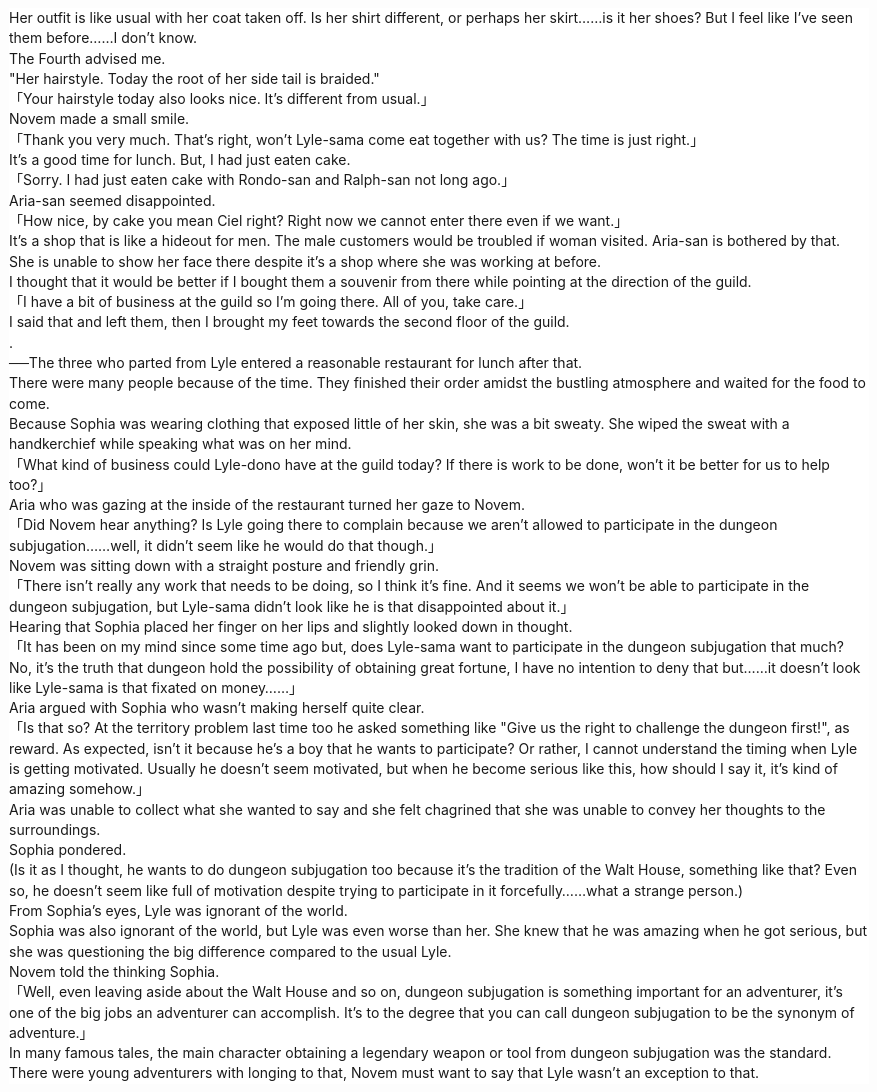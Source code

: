 Her outfit is like usual with her coat taken off. Is her shirt different, or perhaps her skirt……is it her shoes? But I feel like I’ve seen them before……I don’t know.<br/>
The Fourth advised me.<br/>
"Her hairstyle. Today the root of her side tail is braided."<br/>
「Your hairstyle today also looks nice. It’s different from usual.」<br/>
Novem made a small smile.<br/>
「Thank you very much. That’s right, won’t Lyle-sama come eat together with us? The time is just right.」<br/>
It’s a good time for lunch. But, I had just eaten cake.<br/>
「Sorry. I had just eaten cake with Rondo-san and Ralph-san not long ago.」<br/>
Aria-san seemed disappointed.<br/>
「How nice, by cake you mean Ciel right? Right now we cannot enter there even if we want.」<br/>
It’s a shop that is like a hideout for men. The male customers would be troubled if woman visited. Aria-san is bothered by that. She is unable to show her face there despite it’s a shop where she was working at before.<br/>
I thought that it would be better if I bought them a souvenir from there while pointing at the direction of the guild.<br/>
「I have a bit of business at the guild so I’m going there. All of you, take care.」<br/>
I said that and left them, then I brought my feet towards the second floor of the guild.<br/>
.<br/>
──The three who parted from Lyle entered a reasonable restaurant for lunch after that.<br/>
There were many people because of the time. They finished their order amidst the bustling atmosphere and waited for the food to come.<br/>
Because Sophia was wearing clothing that exposed little of her skin, she was a bit sweaty. She wiped the sweat with a handkerchief while speaking what was on her mind.<br/>
「What kind of business could Lyle-dono have at the guild today? If there is work to be done, won’t it be better for us to help too?」<br/>
Aria who was gazing at the inside of the restaurant turned her gaze to Novem.<br/>
「Did Novem hear anything? Is Lyle going there to complain because we aren’t allowed to participate in the dungeon subjugation……well, it didn’t seem like he would do that though.」<br/>
Novem was sitting down with a straight posture and friendly grin.<br/>
「There isn’t really any work that needs to be doing, so I think it’s fine. And it seems we won’t be able to participate in the dungeon subjugation, but Lyle-sama didn’t look like he is that disappointed about it.」<br/>
Hearing that Sophia placed her finger on her lips and slightly looked down in thought.<br/>
「It has been on my mind since some time ago but, does Lyle-sama want to participate in the dungeon subjugation that much? No, it’s the truth that dungeon hold the possibility of obtaining great fortune, I have no intention to deny that but……it doesn’t look like Lyle-sama is that fixated on money……」<br/>
Aria argued with Sophia who wasn’t making herself quite clear.<br/>
「Is that so? At the territory problem last time too he asked something like "Give us the right to challenge the dungeon first!", as reward. As expected, isn’t it because he’s a boy that he wants to participate? Or rather, I cannot understand the timing when Lyle is getting motivated. Usually he doesn’t seem motivated, but when he become serious like this, how should I say it, it’s kind of amazing somehow.」<br/>
Aria was unable to collect what she wanted to say and she felt chagrined that she was unable to convey her thoughts to the surroundings.<br/>
Sophia pondered.<br/>
(Is it as I thought, he wants to do dungeon subjugation too because it’s the tradition of the Walt House, something like that? Even so, he doesn’t seem like full of motivation despite trying to participate in it forcefully……what a strange person.)<br/>
From Sophia’s eyes, Lyle was ignorant of the world.<br/>
Sophia was also ignorant of the world, but Lyle was even worse than her. She knew that he was amazing when he got serious, but she was questioning the big difference compared to the usual Lyle.<br/>
Novem told the thinking Sophia.<br/>
「Well, even leaving aside about the Walt House and so on, dungeon subjugation is something important for an adventurer, it’s one of the big jobs an adventurer can accomplish. It’s to the degree that you can call dungeon subjugation to be the synonym of adventure.」<br/>
In many famous tales, the main character obtaining a legendary weapon or tool from dungeon subjugation was the standard.<br/>
There were young adventurers with longing to that, Novem must want to say that Lyle wasn’t an exception to that.<br/>
